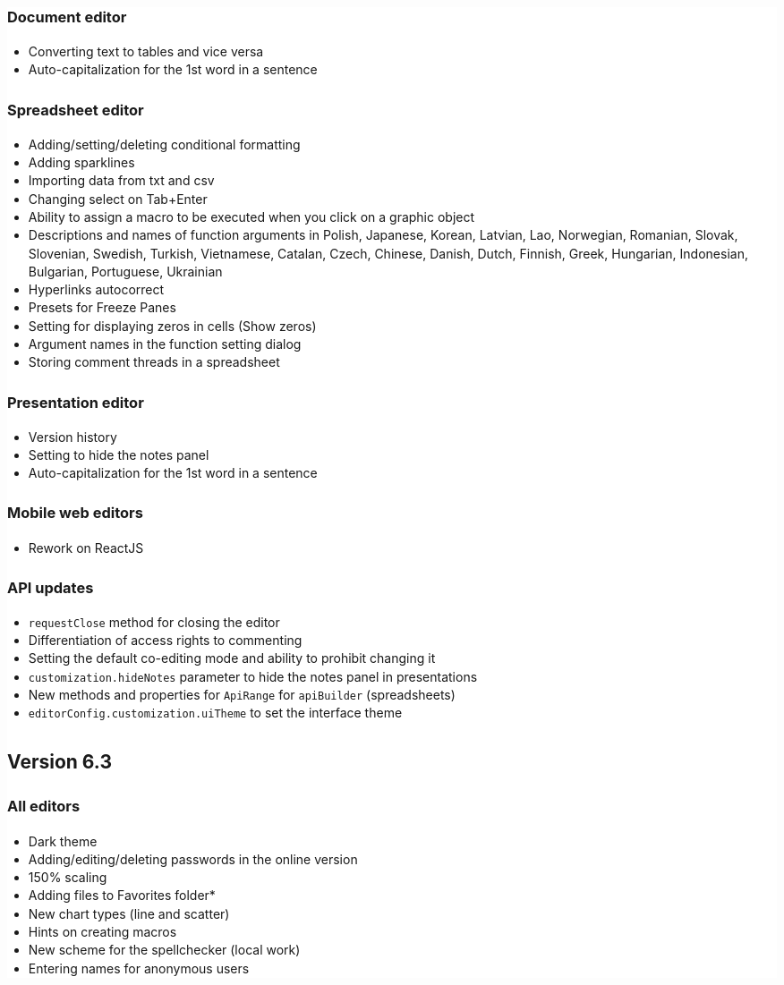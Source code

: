 ### Document editor

* Converting text to tables and vice versa
* Auto-capitalization for the 1st word in a sentence

### Spreadsheet editor

* Adding/setting/deleting conditional formatting
* Adding sparklines
* Importing data from txt and csv
* Changing select on Tab+Enter
* Ability to assign a macro to be executed when you click on a graphic object
* Descriptions and names of function arguments in Polish,
  Japanese, Korean, Latvian, Lao, Norwegian, Romanian, Slovak,
  Slovenian, Swedish, Turkish, Vietnamese, Catalan, Czech, Chinese, Danish, Dutch,
  Finnish, Greek, Hungarian, Indonesian, Bulgarian, Portuguese, Ukrainian
* Hyperlinks autocorrect
* Presets for Freeze Panes
* Setting for displaying zeros in cells (Show zeros)
* Argument names in the function setting dialog
* Storing comment threads in a spreadsheet

### Presentation editor

* Version history
* Setting to hide the notes panel
* Auto-capitalization for the 1st word in a sentence

### Mobile web editors

* Rework on ReactJS

### API updates

* `requestClose` method for closing the editor
* Differentiation of access rights to commenting
* Setting the default co-editing mode and ability to prohibit changing it
* `customization.hideNotes` parameter to hide the notes panel in presentations
* New methods and properties for `ApiRange` for `apiBuilder` (spreadsheets)
* `editorConfig.customization.uiTheme` to set the interface theme

## Version 6.3

### All editors

* Dark theme
* Adding/editing/deleting passwords in the online version
* 150% scaling
* Adding files to Favorites folder*
* New chart types (line and scatter)
* Hints on creating macros
* New scheme for the spellchecker (local work)
* Entering names for anonymous users
